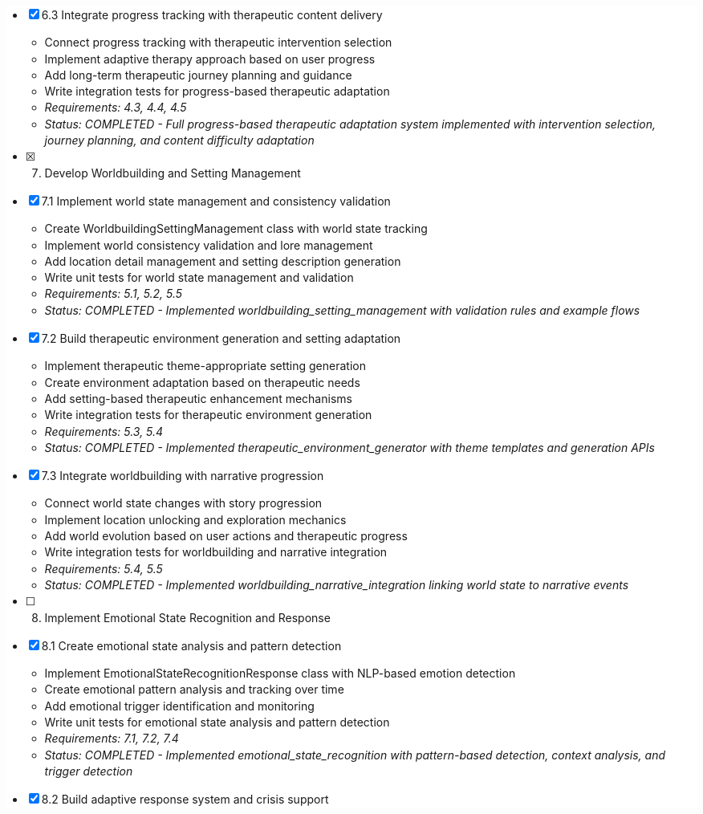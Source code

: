 - [x] 6.3 Integrate progress tracking with therapeutic content delivery

  - Connect progress tracking with therapeutic intervention selection
  - Implement adaptive therapy approach based on user progress
  - Add long-term therapeutic journey planning and guidance
  - Write integration tests for progress-based therapeutic adaptation
  - _Requirements: 4.3, 4.4, 4.5_
  - _Status: COMPLETED - Full progress-based therapeutic adaptation system implemented with intervention selection, journey planning, and content difficulty adaptation_

- [x] 7. Develop Worldbuilding and Setting Management

- [x] 7.1 Implement world state management and consistency validation

  - Create WorldbuildingSettingManagement class with world state tracking
  - Implement world consistency validation and lore management
  - Add location detail management and setting description generation
  - Write unit tests for world state management and validation
  - _Requirements: 5.1, 5.2, 5.5_
  - _Status: COMPLETED - Implemented worldbuilding_setting_management with validation rules and example flows_

- [x] 7.2 Build therapeutic environment generation and setting adaptation

  - Implement therapeutic theme-appropriate setting generation
  - Create environment adaptation based on therapeutic needs
  - Add setting-based therapeutic enhancement mechanisms
  - Write integration tests for therapeutic environment generation
  - _Requirements: 5.3, 5.4_
  - _Status: COMPLETED - Implemented therapeutic_environment_generator with theme templates and generation APIs_

- [x] 7.3 Integrate worldbuilding with narrative progression

  - Connect world state changes with story progression
  - Implement location unlocking and exploration mechanics
  - Add world evolution based on user actions and therapeutic progress
  - Write integration tests for worldbuilding and narrative integration
  - _Requirements: 5.4, 5.5_
  - _Status: COMPLETED - Implemented worldbuilding_narrative_integration linking world state to narrative events_

- [ ] 8. Implement Emotional State Recognition and Response


- [x] 8.1 Create emotional state analysis and pattern detection

  - Implement EmotionalStateRecognitionResponse class with NLP-based emotion detection
  - Create emotional pattern analysis and tracking over time
  - Add emotional trigger identification and monitoring
  - Write unit tests for emotional state analysis and pattern detection
  - _Requirements: 7.1, 7.2, 7.4_
  - _Status: COMPLETED - Implemented emotional_state_recognition with pattern-based detection, context analysis, and trigger detection_

- [x] 8.2 Build adaptive response system and crisis support
